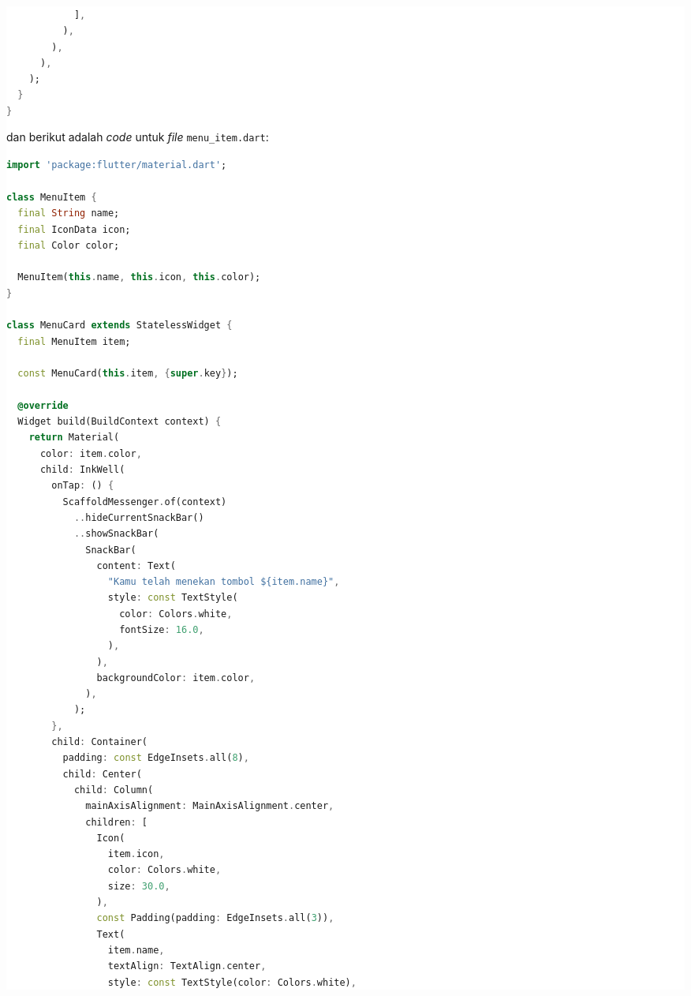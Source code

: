 ```dart
            ],
          ),
        ),
      ),
    );
  }
}

```
dan berikut adalah *code* untuk *file* `menu_item.dart`:
```dart
import 'package:flutter/material.dart';

class MenuItem {
  final String name;
  final IconData icon;
  final Color color;

  MenuItem(this.name, this.icon, this.color);
}

class MenuCard extends StatelessWidget {
  final MenuItem item;

  const MenuCard(this.item, {super.key});

  @override
  Widget build(BuildContext context) {
    return Material(
      color: item.color,
      child: InkWell(
        onTap: () {
          ScaffoldMessenger.of(context)
            ..hideCurrentSnackBar()
            ..showSnackBar(
              SnackBar(
                content: Text(
                  "Kamu telah menekan tombol ${item.name}",
                  style: const TextStyle(
                    color: Colors.white,
                    fontSize: 16.0,
                  ),
                ),
                backgroundColor: item.color,
              ),
            );
        },
        child: Container(
          padding: const EdgeInsets.all(8),
          child: Center(
            child: Column(
              mainAxisAlignment: MainAxisAlignment.center,
              children: [
                Icon(
                  item.icon,
                  color: Colors.white,
                  size: 30.0,
                ),
                const Padding(padding: EdgeInsets.all(3)),
                Text(
                  item.name,
                  textAlign: TextAlign.center,
                  style: const TextStyle(color: Colors.white),
```